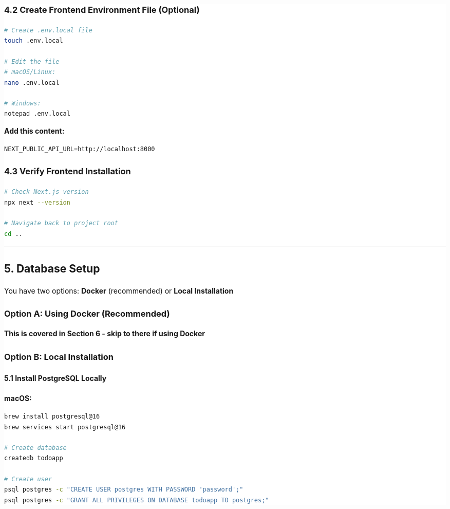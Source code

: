 ### 4.2 Create Frontend Environment File (Optional)
```bash
# Create .env.local file
touch .env.local

# Edit the file
# macOS/Linux:
nano .env.local

# Windows:
notepad .env.local
```

**Add this content:**
```env
NEXT_PUBLIC_API_URL=http://localhost:8000
```

### 4.3 Verify Frontend Installation
```bash
# Check Next.js version
npx next --version

# Navigate back to project root
cd ..
```

---

## 5. Database Setup

You have two options: **Docker** (recommended) or **Local Installation**

### Option A: Using Docker (Recommended)

**This is covered in Section 6 - skip to there if using Docker**

### Option B: Local Installation

#### 5.1 Install PostgreSQL Locally

**macOS:**
```bash
brew install postgresql@16
brew services start postgresql@16

# Create database
createdb todoapp

# Create user
psql postgres -c "CREATE USER postgres WITH PASSWORD 'password';"
psql postgres -c "GRANT ALL PRIVILEGES ON DATABASE todoapp TO postgres;"
```
